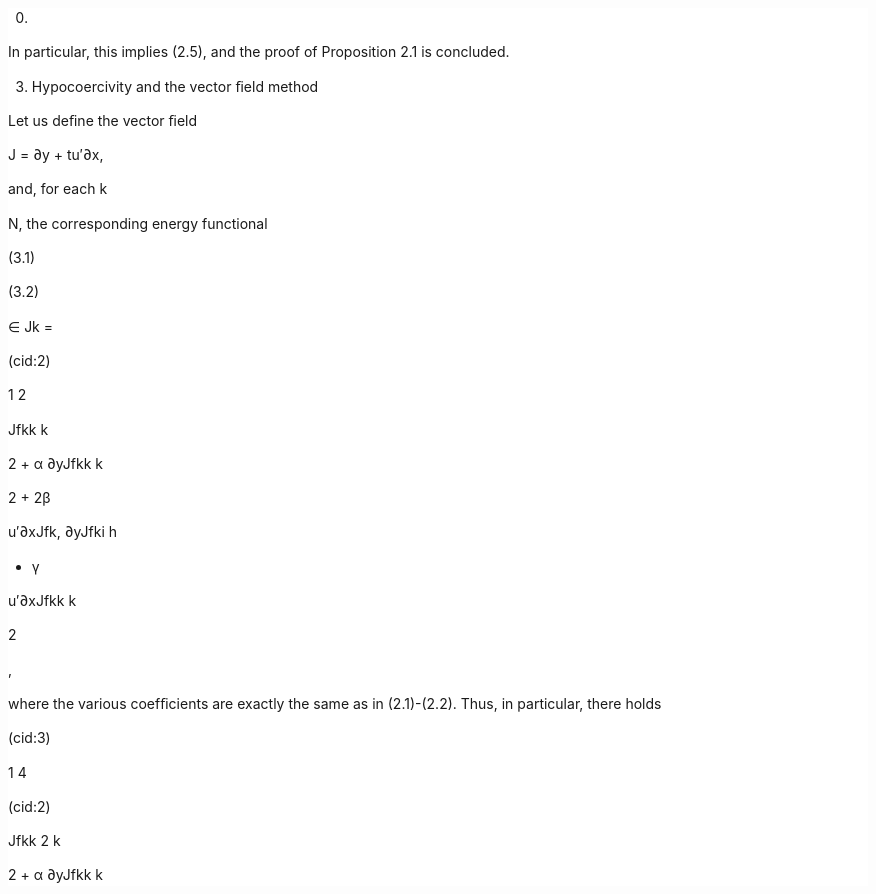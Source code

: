 0.

In particular, this implies (2.5), and the proof of Proposition 2.1 is concluded.

3. Hypocoercivity and the vector ﬁeld method

Let us deﬁne the vector ﬁeld

J = ∂y + tu′∂x,

and, for each k

N, the corresponding energy functional

(3.1)

(3.2)

∈
Jk =

(cid:2)

1
2

Jfkk
k

2 + α
∂yJfkk
k

2 + 2β

u′∂xJfk, ∂yJfki
h

+ γ

u′∂xJfkk
k

2

,

where the various coefﬁcients are exactly the same as in (2.1)-(2.2). Thus, in particular, there holds

(cid:3)

1
4

(cid:2)

Jfkk
2
k

2 + α
∂yJfkk
k
